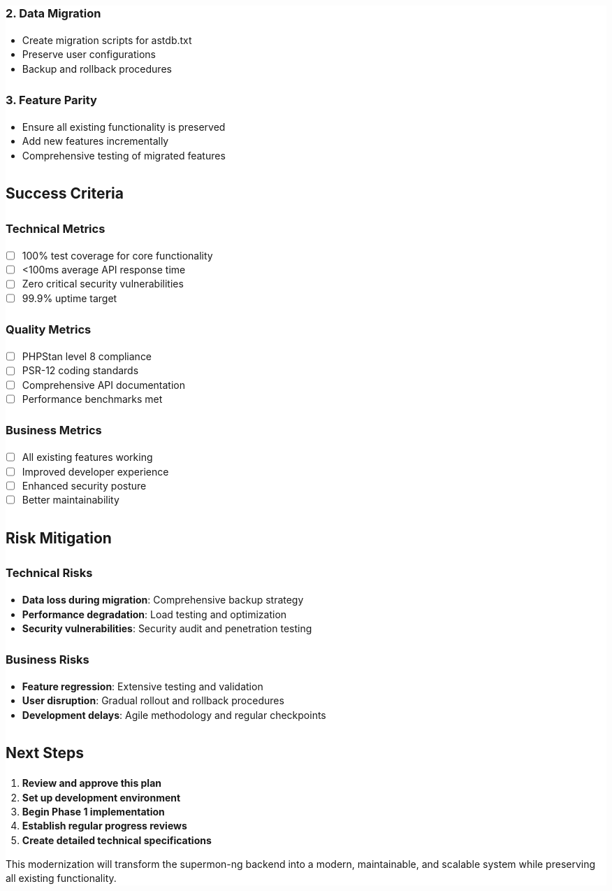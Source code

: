 ### 2. Data Migration
- Create migration scripts for astdb.txt
- Preserve user configurations
- Backup and rollback procedures

### 3. Feature Parity
- Ensure all existing functionality is preserved
- Add new features incrementally
- Comprehensive testing of migrated features

## Success Criteria

### Technical Metrics
- [ ] 100% test coverage for core functionality
- [ ] <100ms average API response time
- [ ] Zero critical security vulnerabilities
- [ ] 99.9% uptime target

### Quality Metrics
- [ ] PHPStan level 8 compliance
- [ ] PSR-12 coding standards
- [ ] Comprehensive API documentation
- [ ] Performance benchmarks met

### Business Metrics
- [ ] All existing features working
- [ ] Improved developer experience
- [ ] Enhanced security posture
- [ ] Better maintainability

## Risk Mitigation

### Technical Risks
- **Data loss during migration**: Comprehensive backup strategy
- **Performance degradation**: Load testing and optimization
- **Security vulnerabilities**: Security audit and penetration testing

### Business Risks
- **Feature regression**: Extensive testing and validation
- **User disruption**: Gradual rollout and rollback procedures
- **Development delays**: Agile methodology and regular checkpoints

## Next Steps

1. **Review and approve this plan**
2. **Set up development environment**
3. **Begin Phase 1 implementation**
4. **Establish regular progress reviews**
5. **Create detailed technical specifications**

This modernization will transform the supermon-ng backend into a modern, maintainable, and scalable system while preserving all existing functionality.
